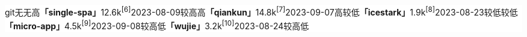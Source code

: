 git</td><td data-style="border-color: rgb(204, 204, 204); font-size: 14px; color: rgb(89, 89, 89); min-width: 85px;">无</td><td data-style="border-color: rgb(204, 204, 204); font-size: 14px; color: rgb(89, 89, 89); min-width: 85px;">无</td><td data-style="border-color: rgb(204, 204, 204); font-size: 14px; color: rgb(89, 89, 89); min-width: 85px;">高</td></tr><tr data-style="border-width: 1px 0px 0px; border-right-style: initial; border-bottom-style: initial; border-left-style: initial; border-right-color: initial; border-bottom-color: initial; border-left-color: initial; border-top-style: solid; border-top-color: rgb(204, 204, 204); background-color: white;"><td data-style="border-color: rgb(204, 204, 204); font-size: 14px; color: rgb(89, 89, 89); min-width: 85px;"><strong>「single-spa」</strong></td><td data-style="border-color: rgb(204, 204, 204); font-size: 14px; color: rgb(89, 89, 89); min-width: 85px;">12.6k<sup>[6]</sup></td><td data-style="border-color: rgb(204, 204, 204); font-size: 14px; color: rgb(89, 89, 89); min-width: 85px;">2023-08-09</td><td data-style="border-color: rgb(204, 204, 204); font-size: 14px; color: rgb(89, 89, 89); min-width: 85px;">较高</td><td data-style="border-color: rgb(204, 204, 204); font-size: 14px; color: rgb(89, 89, 89); min-width: 85px;">高</td></tr><tr data-style="border-width: 1px 0px 0px; border-right-style: initial; border-bottom-style: initial; border-left-style: initial; border-right-color: initial; border-bottom-color: initial; border-left-color: initial; border-top-style: solid; border-top-color: rgb(204, 204, 204); background-color: rgb(248, 248, 248);"><td data-style="border-color: rgb(204, 204, 204); font-size: 14px; color: rgb(89, 89, 89); min-width: 85px;"><strong>「qiankun」</strong></td><td data-style="border-color: rgb(204, 204, 204); font-size: 14px; color: rgb(89, 89, 89); min-width: 85px;">14.8k<sup>[7]</sup></td><td data-style="border-color: rgb(204, 204, 204); font-size: 14px; color: rgb(89, 89, 89); min-width: 85px;">2023-09-07</td><td data-style="border-color: rgb(204, 204, 204); font-size: 14px; color: rgb(89, 89, 89); min-width: 85px;">高</td><td data-style="border-color: rgb(204, 204, 204); font-size: 14px; color: rgb(89, 89, 89); min-width: 85px;">较低</td></tr><tr data-style="border-width: 1px 0px 0px; border-right-style: initial; border-bottom-style: initial; border-left-style: initial; border-right-color: initial; border-bottom-color: initial; border-left-color: initial; border-top-style: solid; border-top-color: rgb(204, 204, 204); background-color: white;"><td data-style="border-color: rgb(204, 204, 204); font-size: 14px; color: rgb(89, 89, 89); min-width: 85px;"><strong>「icestark」</strong></td><td data-style="border-color: rgb(204, 204, 204); font-size: 14px; color: rgb(89, 89, 89); min-width: 85px;">1.9k<sup>[8]</sup></td><td data-style="border-color: rgb(204, 204, 204); font-size: 14px; color: rgb(89, 89, 89); min-width: 85px;">2023-08-23</td><td data-style="border-color: rgb(204, 204, 204); font-size: 14px; color: rgb(89, 89, 89); min-width: 85px;">较低</td><td data-style="border-color: rgb(204, 204, 204); font-size: 14px; color: rgb(89, 89, 89); min-width: 85px;">较低</td></tr><tr data-style="border-width: 1px 0px 0px; border-right-style: initial; border-bottom-style: initial; border-left-style: initial; border-right-color: initial; border-bottom-color: initial; border-left-color: initial; border-top-style: solid; border-top-color: rgb(204, 204, 204); background-color: rgb(248, 248, 248);"><td data-style="border-color: rgb(204, 204, 204); font-size: 14px; color: rgb(89, 89, 89); min-width: 85px;"><strong>「micro-app」</strong></td><td data-style="border-color: rgb(204, 204, 204); font-size: 14px; color: rgb(89, 89, 89); min-width: 85px;">4.5k<sup>[9]</sup></td><td data-style="border-color: rgb(204, 204, 204); font-size: 14px; color: rgb(89, 89, 89); min-width: 85px;">2023-09-08</td><td data-style="border-color: rgb(204, 204, 204); font-size: 14px; color: rgb(89, 89, 89); min-width: 85px;">较高</td><td data-style="border-color: rgb(204, 204, 204); font-size: 14px; color: rgb(89, 89, 89); min-width: 85px;">低</td></tr><tr data-style="border-width: 1px 0px 0px; border-right-style: initial; border-bottom-style: initial; border-left-style: initial; border-right-color: initial; border-bottom-color: initial; border-left-color: initial; border-top-style: solid; border-top-color: rgb(204, 204, 204); background-color: white;"><td data-style="border-color: rgb(204, 204, 204); font-size: 14px; color: rgb(89, 89, 89); min-width: 85px;"><strong>「wujie」</strong></td><td data-style="border-color: rgb(204, 204, 204); font-size: 14px; color: rgb(89, 89, 89); min-width: 85px;">3.2k<sup>[10]</sup></td><td data-style="border-color: rgb(204, 204, 204); font-size: 14px; color: rgb(89, 89, 89); min-width: 85px;">2023-08-24</td><td data-style="border-color: rgb(204, 204, 204); font-size: 14px; color: rgb(89, 89, 89); min-width: 85px;">较高</td><td data-style="border-color: rgb(204, 204, 204); font-size: 14px; color: rgb(89, 89, 89); min-width: 85px;">低</td></tr></tbody></table>
